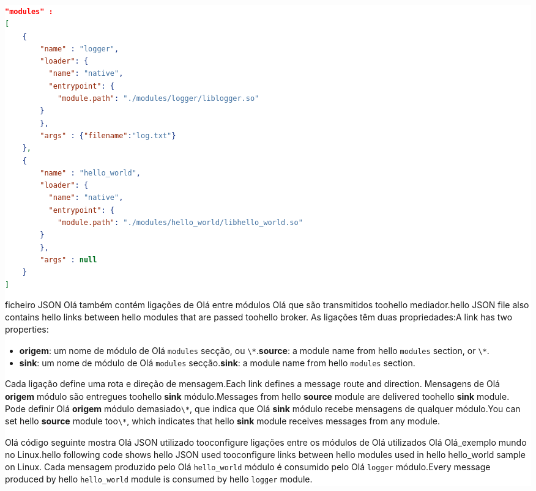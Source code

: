```json
"modules" :
[
    {
        "name" : "logger",
        "loader": {
          "name": "native",
          "entrypoint": {
            "module.path": "./modules/logger/liblogger.so"
        }
        },
        "args" : {"filename":"log.txt"}
    },
    {
        "name" : "hello_world",
        "loader": {
          "name": "native",
          "entrypoint": {
            "module.path": "./modules/hello_world/libhello_world.so"
        }
        },
        "args" : null
    }
]
```

<span data-ttu-id="b33ad-132">ficheiro JSON Olá também contém ligações de Olá entre módulos Olá que são transmitidos toohello mediador.</span><span class="sxs-lookup"><span data-stu-id="b33ad-132">hello JSON file also contains hello links between hello modules that are passed toohello broker.</span></span> <span data-ttu-id="b33ad-133">As ligações têm duas propriedades:</span><span class="sxs-lookup"><span data-stu-id="b33ad-133">A link has two properties:</span></span>

* <span data-ttu-id="b33ad-134">**origem**: um nome de módulo de Olá `modules` secção, ou `\*`.</span><span class="sxs-lookup"><span data-stu-id="b33ad-134">**source**: a module name from hello `modules` section, or `\*`.</span></span>
* <span data-ttu-id="b33ad-135">**sink**: um nome de módulo de Olá `modules` secção.</span><span class="sxs-lookup"><span data-stu-id="b33ad-135">**sink**: a module name from hello `modules` section.</span></span>

<span data-ttu-id="b33ad-136">Cada ligação define uma rota e direção de mensagem.</span><span class="sxs-lookup"><span data-stu-id="b33ad-136">Each link defines a message route and direction.</span></span> <span data-ttu-id="b33ad-137">Mensagens de Olá **origem** módulo são entregues toohello **sink** módulo.</span><span class="sxs-lookup"><span data-stu-id="b33ad-137">Messages from hello **source** module are delivered toohello **sink** module.</span></span> <span data-ttu-id="b33ad-138">Pode definir Olá **origem** módulo demasiado`\*`, que indica que Olá **sink** módulo recebe mensagens de qualquer módulo.</span><span class="sxs-lookup"><span data-stu-id="b33ad-138">You can set hello **source** module too`\*`, which indicates that hello **sink** module receives messages from any module.</span></span>

<span data-ttu-id="b33ad-139">Olá código seguinte mostra Olá JSON utilizado tooconfigure ligações entre os módulos de Olá utilizados Olá Olá\_exemplo mundo no Linux.</span><span class="sxs-lookup"><span data-stu-id="b33ad-139">hello following code shows hello JSON used tooconfigure links between hello modules used in hello hello\_world sample on Linux.</span></span> <span data-ttu-id="b33ad-140">Cada mensagem produzido pelo Olá `hello_world` módulo é consumido pelo Olá `logger` módulo.</span><span class="sxs-lookup"><span data-stu-id="b33ad-140">Every message produced by hello `hello_world` module is consumed by hello `logger` module.</span></span>
